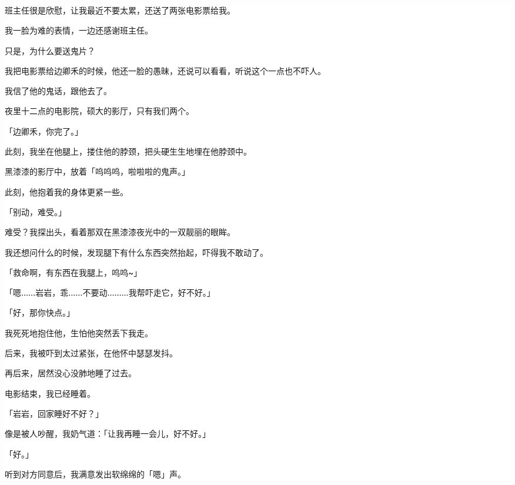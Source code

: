 
班主任很是欣慰，让我最近不要太累，还送了两张电影票给我。


我一脸为难的表情，一边还感谢班主任。


只是，为什么要送鬼片？


我把电影票给边卿禾的时候，他还一脸的愚昧，还说可以看看，听说这个一点也不吓人。


我信了他的鬼话，跟他去了。


夜里十二点的电影院，硕大的影厅，只有我们两个。


「边卿禾，你完了。」


此刻，我坐在他腿上，搂住他的脖颈，把头硬生生地埋在他脖颈中。


黑漆漆的影厅中，放着「呜呜呜，啦啦啦的鬼声。」


此刻，他抱着我的身体更紧一些。


「别动，难受。」


难受？我探出头，看着那双在黑漆漆夜光中的一双靓丽的眼眸。


我还想问什么的时候，发现腿下有什么东西突然抬起，吓得我不敢动了。


「救命啊，有东西在我腿上，呜呜~」


「嗯……岩岩，乖……不要动………我帮吓走它，好不好。」


「好，那你快点。」


我死死地抱住他，生怕他突然丢下我走。


后来，我被吓到太过紧张，在他怀中瑟瑟发抖。


再后来，居然没心没肺地睡了过去。


电影结束，我已经睡着。


「岩岩，回家睡好不好？」


像是被人吵醒，我奶气道：「让我再睡一会儿，好不好。」


「好。」


听到对方同意后，我满意发出软绵绵的「嗯」声。

